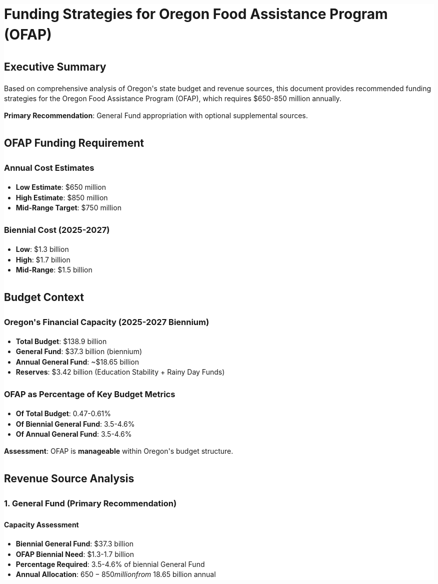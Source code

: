 # Funding Strategies for Oregon Food Assistance Program (OFAP)

## Executive Summary

Based on comprehensive analysis of Oregon's state budget and revenue sources, this document provides recommended funding strategies for the Oregon Food Assistance Program (OFAP), which requires $650-850 million annually.

**Primary Recommendation**: General Fund appropriation with optional supplemental sources.

## OFAP Funding Requirement

### Annual Cost Estimates
- **Low Estimate**: $650 million
- **High Estimate**: $850 million
- **Mid-Range Target**: $750 million

### Biennial Cost (2025-2027)
- **Low**: $1.3 billion
- **High**: $1.7 billion
- **Mid-Range**: $1.5 billion

## Budget Context

### Oregon's Financial Capacity (2025-2027 Biennium)
- **Total Budget**: $138.9 billion
- **General Fund**: $37.3 billion (biennium)
- **Annual General Fund**: ~$18.65 billion
- **Reserves**: $3.42 billion (Education Stability + Rainy Day Funds)

### OFAP as Percentage of Key Budget Metrics
- **Of Total Budget**: 0.47-0.61%
- **Of Biennial General Fund**: 3.5-4.6%
- **Of Annual General Fund**: 3.5-4.6%

**Assessment**: OFAP is **manageable** within Oregon's budget structure.

## Revenue Source Analysis

### 1. General Fund (Primary Recommendation)

#### Capacity Assessment
- **Biennial General Fund**: $37.3 billion
- **OFAP Biennial Need**: $1.3-1.7 billion
- **Percentage Required**: 3.5-4.6% of biennial General Fund
- **Annual Allocation**: $650-850 million from ~$18.65 billion annual
